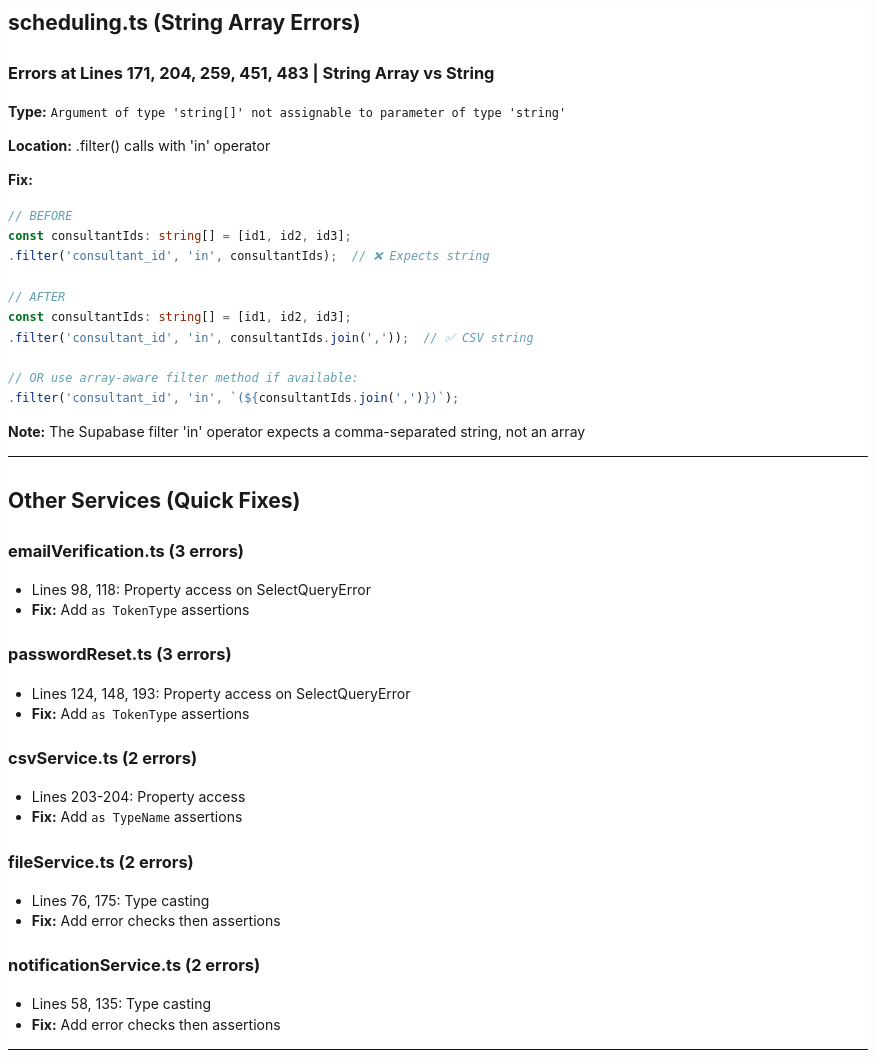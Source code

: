 
## scheduling.ts (String Array Errors)

### Errors at Lines 171, 204, 259, 451, 483 | String Array vs String
**Type:** `Argument of type 'string[]' not assignable to parameter of type 'string'`

**Location:** .filter() calls with 'in' operator

**Fix:**
```typescript
// BEFORE
const consultantIds: string[] = [id1, id2, id3];
.filter('consultant_id', 'in', consultantIds);  // ❌ Expects string

// AFTER
const consultantIds: string[] = [id1, id2, id3];
.filter('consultant_id', 'in', consultantIds.join(','));  // ✅ CSV string

// OR use array-aware filter method if available:
.filter('consultant_id', 'in', `(${consultantIds.join(',')})`);
```

**Note:** The Supabase filter 'in' operator expects a comma-separated string, not an array

---

## Other Services (Quick Fixes)

### emailVerification.ts (3 errors)
- Lines 98, 118: Property access on SelectQueryError
- **Fix:** Add `as TokenType` assertions

### passwordReset.ts (3 errors)
- Lines 124, 148, 193: Property access on SelectQueryError
- **Fix:** Add `as TokenType` assertions

### csvService.ts (2 errors)
- Lines 203-204: Property access
- **Fix:** Add `as TypeName` assertions

### fileService.ts (2 errors)
- Lines 76, 175: Type casting
- **Fix:** Add error checks then assertions

### notificationService.ts (2 errors)
- Lines 58, 135: Type casting
- **Fix:** Add error checks then assertions

---
